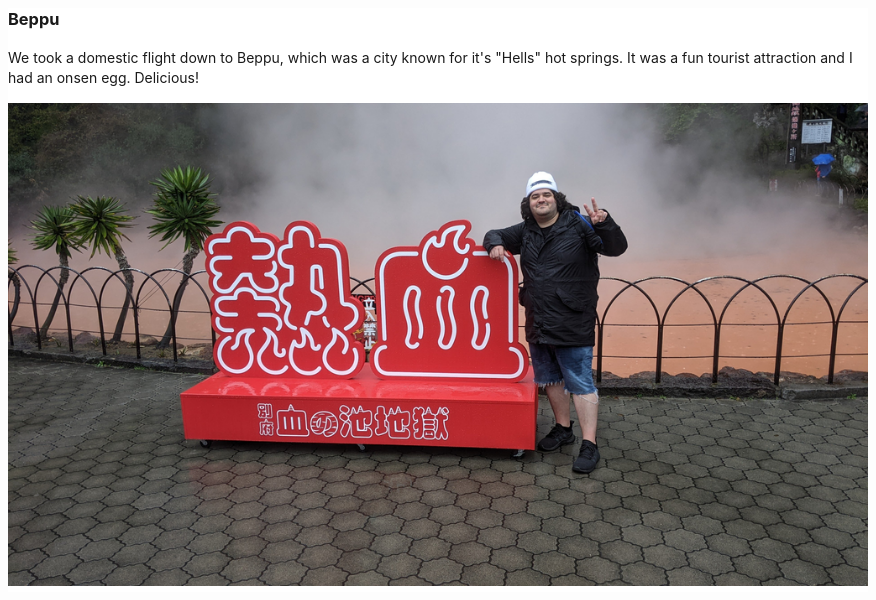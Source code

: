 ### Beppu

We took a domestic flight down to Beppu, which was a city known for it's "Hells" hot springs. It was a fun tourist attraction and I had an onsen egg. Delicious!

![The Hells](/images/The-Hells.jpg)
